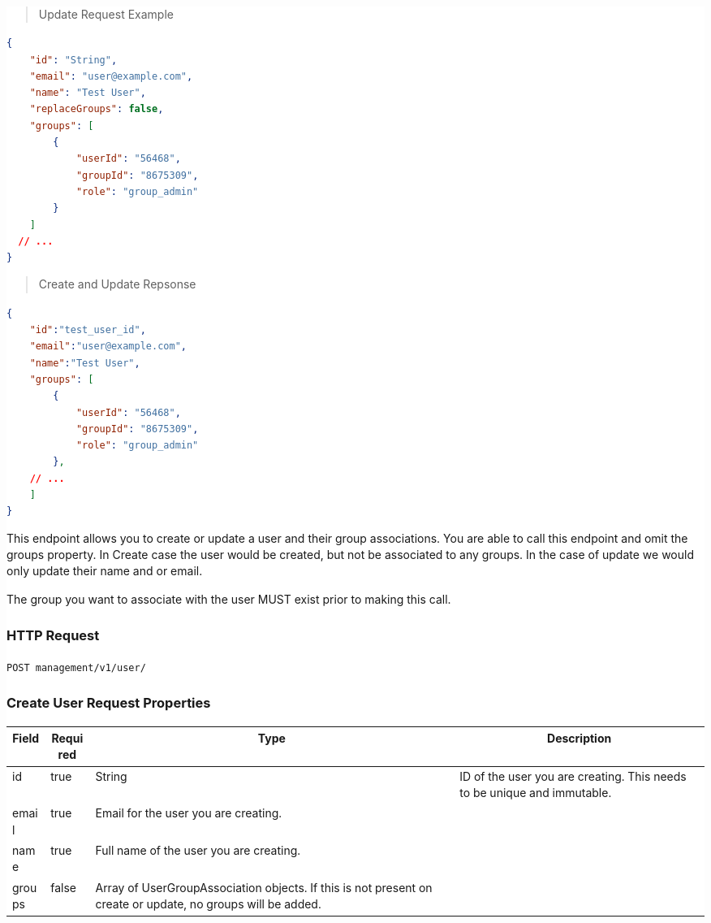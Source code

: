  > Update Request Example
 
```json
{
	"id": "String",
	"email": "user@example.com",
	"name": "Test User",
	"replaceGroups": false,
	"groups": [
		{
			"userId": "56468",
			"groupId": "8675309",
			"role": "group_admin"
		}
	]
  // ...
}
```

> Create and Update Repsonse

```json
{
	"id":"test_user_id", 
	"email":"user@example.com", 
	"name":"Test User", 
	"groups": [
		{
			"userId": "56468", 
			"groupId": "8675309",
			"role": "group_admin"
		},
    // ... 
	]
}
```

This endpoint allows you to create or update a user and their group associations. You are able to call this endpoint and omit the groups property. In Create case the user would be created, but not be associated to any groups. In the case of update we would only update their name and or email.


The group you want to associate with the user MUST exist prior to making this call.

### HTTP Request
`POST management/v1/user/`

### Create User Request Properties

Field | Required | Type | Description
----- | -------- | ---- | -----------
id | true | String | ID of the user you are creating. This needs to be unique and immutable.
email | true | Email for the user you are creating.
name | true | Full name of the user you are creating.
groups | false | Array of UserGroupAssociation objects. If this is not present on create or update, no groups will be added. 
